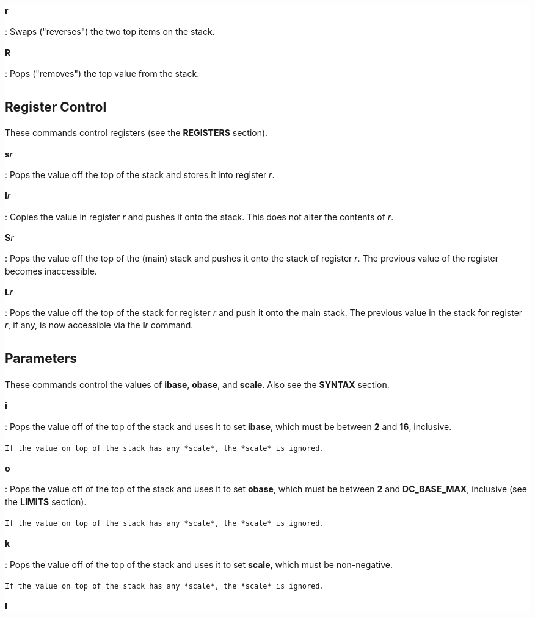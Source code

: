 **r**

:   Swaps ("reverses") the two top items on the stack.

**R**

:   Pops ("removes") the top value from the stack.

## Register Control

These commands control registers (see the **REGISTERS** section).

**s**_r_

:   Pops the value off the top of the stack and stores it into register *r*.

**l**_r_

:   Copies the value in register *r* and pushes it onto the stack. This does not
    alter the contents of *r*.

**S**_r_

:   Pops the value off the top of the (main) stack and pushes it onto the stack
    of register *r*. The previous value of the register becomes inaccessible.

**L**_r_

:   Pops the value off the top of the stack for register *r* and push it onto
    the main stack. The previous value in the stack for register *r*, if any, is
    now accessible via the **l**_r_ command.

## Parameters

These commands control the values of **ibase**, **obase**, and **scale**. Also
see the **SYNTAX** section.

**i**

:   Pops the value off of the top of the stack and uses it to set **ibase**,
    which must be between **2** and **16**, inclusive.

    If the value on top of the stack has any *scale*, the *scale* is ignored.

**o**

:   Pops the value off of the top of the stack and uses it to set **obase**,
    which must be between **2** and **DC_BASE_MAX**, inclusive (see the
    **LIMITS** section).

    If the value on top of the stack has any *scale*, the *scale* is ignored.

**k**

:   Pops the value off of the top of the stack and uses it to set **scale**,
    which must be non-negative.

    If the value on top of the stack has any *scale*, the *scale* is ignored.

**I**
